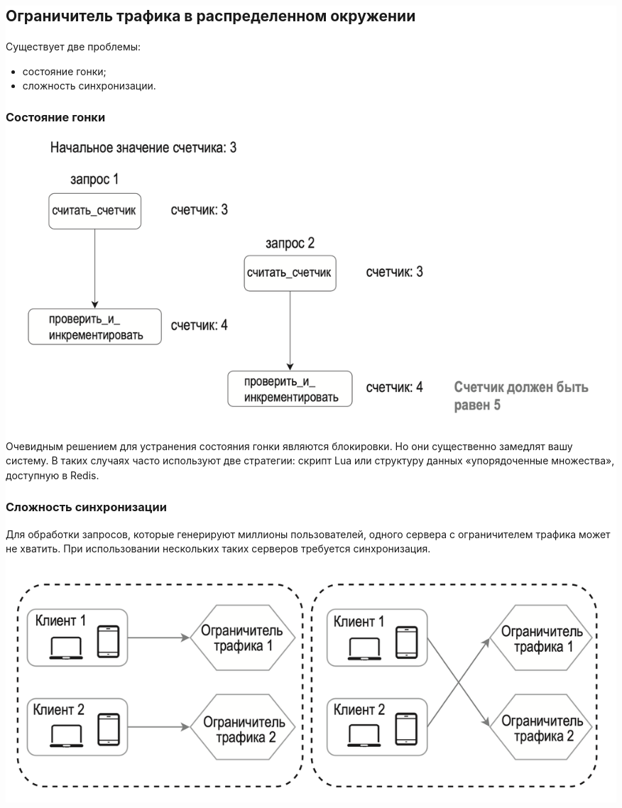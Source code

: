 ## Ограничитель трафика в распределенном окружении

Существует две проблемы:

- состояние гонки;
- сложность синхронизации.

### Состояние гонки

![](./images/rl_race_1.png)

Очевидным решением для устранения состояния гонки являются блокировки. Но они существенно замедлят вашу систему. В таких случаях часто используют две стратегии: скрипт Lua или структуру данных «упорядоченные множества», доступную в Redis. 

### Сложность синхронизации

Для обработки запросов, которые генерируют миллионы пользователей, одного сервера с ограничителем трафика может не хватить. При использовании нескольких таких серверов требуется синхронизация.

![](./images/rl_sync_1.png)
